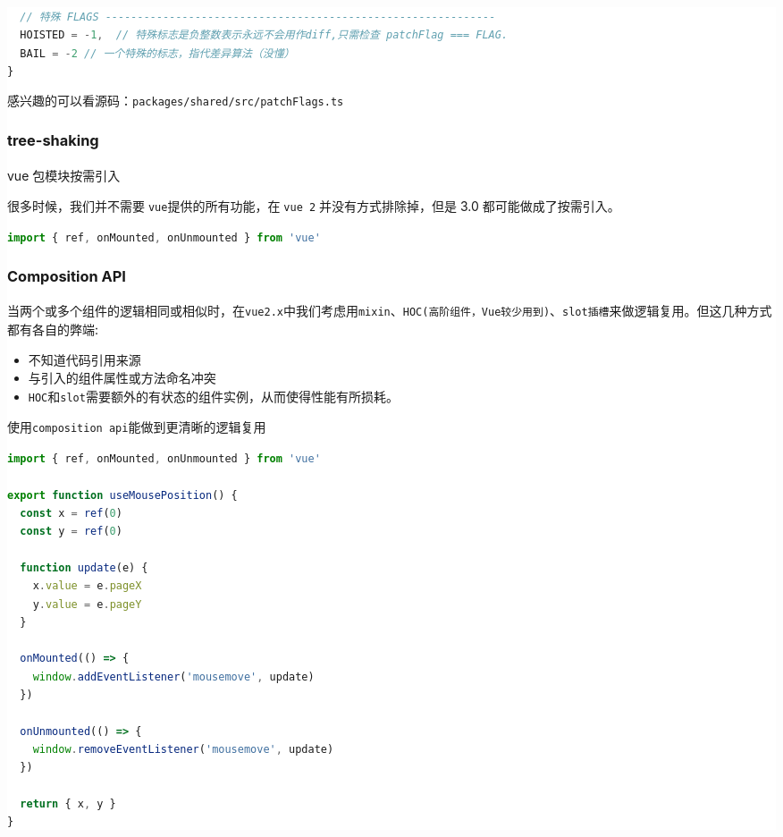 ```js
  // 特殊 FLAGS -------------------------------------------------------------
  HOISTED = -1,  // 特殊标志是负整数表示永远不会用作diff,只需检查 patchFlag === FLAG.
  BAIL = -2 // 一个特殊的标志，指代差异算法（没懂）
}

```

感兴趣的可以看源码：`packages/shared/src/patchFlags.ts`



### tree-shaking

vue 包模块按需引入

很多时候，我们并不需要 `vue`提供的所有功能，在 `vue 2` 并没有方式排除掉，但是 3.0 都可能做成了按需引入。

```js
import { ref, onMounted, onUnmounted } from 'vue'
```



### Composition API

当两个或多个组件的逻辑相同或相似时，在`vue2.x`中我们考虑用`mixin`、`HOC(高阶组件，Vue较少用到)`、`slot插槽`来做逻辑复用。但这几种方式都有各自的弊端:

- 不知道代码引用来源
- 与引入的组件属性或方法命名冲突
- `HOC`和`slot`需要额外的有状态的组件实例，从而使得性能有所损耗。

使用`composition api`能做到更清晰的逻辑复用

```js
import { ref, onMounted, onUnmounted } from 'vue'

export function useMousePosition() {
  const x = ref(0)
  const y = ref(0)

  function update(e) {
    x.value = e.pageX
    y.value = e.pageY
  }

  onMounted(() => {
    window.addEventListener('mousemove', update)
  })

  onUnmounted(() => {
    window.removeEventListener('mousemove', update)
  })

  return { x, y }
}
```

